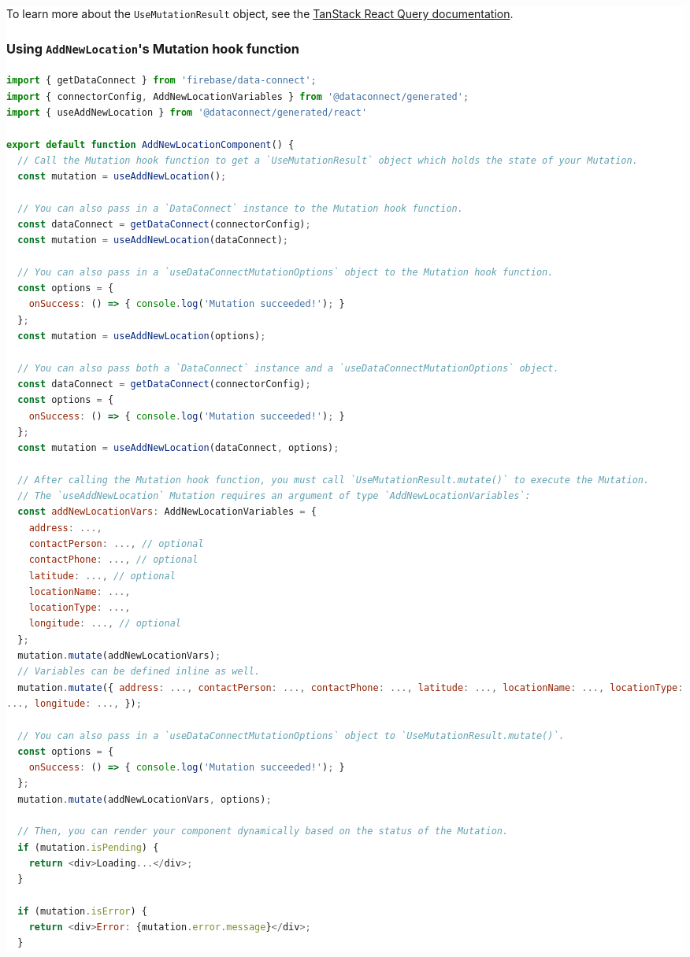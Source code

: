 To learn more about the `UseMutationResult` object, see the [TanStack React Query documentation](https://tanstack.com/query/v5/docs/framework/react/reference/useMutation).

### Using `AddNewLocation`'s Mutation hook function

```javascript
import { getDataConnect } from 'firebase/data-connect';
import { connectorConfig, AddNewLocationVariables } from '@dataconnect/generated';
import { useAddNewLocation } from '@dataconnect/generated/react'

export default function AddNewLocationComponent() {
  // Call the Mutation hook function to get a `UseMutationResult` object which holds the state of your Mutation.
  const mutation = useAddNewLocation();

  // You can also pass in a `DataConnect` instance to the Mutation hook function.
  const dataConnect = getDataConnect(connectorConfig);
  const mutation = useAddNewLocation(dataConnect);

  // You can also pass in a `useDataConnectMutationOptions` object to the Mutation hook function.
  const options = {
    onSuccess: () => { console.log('Mutation succeeded!'); }
  };
  const mutation = useAddNewLocation(options);

  // You can also pass both a `DataConnect` instance and a `useDataConnectMutationOptions` object.
  const dataConnect = getDataConnect(connectorConfig);
  const options = {
    onSuccess: () => { console.log('Mutation succeeded!'); }
  };
  const mutation = useAddNewLocation(dataConnect, options);

  // After calling the Mutation hook function, you must call `UseMutationResult.mutate()` to execute the Mutation.
  // The `useAddNewLocation` Mutation requires an argument of type `AddNewLocationVariables`:
  const addNewLocationVars: AddNewLocationVariables = {
    address: ..., 
    contactPerson: ..., // optional
    contactPhone: ..., // optional
    latitude: ..., // optional
    locationName: ..., 
    locationType: ..., 
    longitude: ..., // optional
  };
  mutation.mutate(addNewLocationVars);
  // Variables can be defined inline as well.
  mutation.mutate({ address: ..., contactPerson: ..., contactPhone: ..., latitude: ..., locationName: ..., locationType: ..., longitude: ..., });

  // You can also pass in a `useDataConnectMutationOptions` object to `UseMutationResult.mutate()`.
  const options = {
    onSuccess: () => { console.log('Mutation succeeded!'); }
  };
  mutation.mutate(addNewLocationVars, options);

  // Then, you can render your component dynamically based on the status of the Mutation.
  if (mutation.isPending) {
    return <div>Loading...</div>;
  }

  if (mutation.isError) {
    return <div>Error: {mutation.error.message}</div>;
  }

```